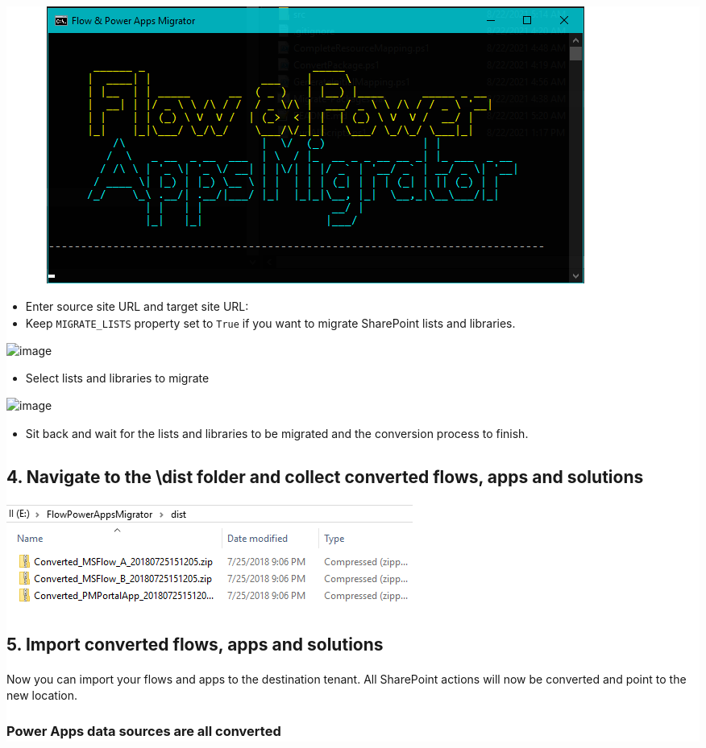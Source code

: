 <img style="padding-left:50px" src="MISC/IMG/Migrator.png">

- Enter source site URL and target site URL:
- Keep `MIGRATE_LISTS` property set to `True` if you want to migrate SharePoint lists and libraries.

![image](https://user-images.githubusercontent.com/2797648/138607676-dd256f1c-bb9f-4604-9a6e-d3080ae00686.png)

- Select lists and libraries to migrate

![image](https://user-images.githubusercontent.com/2797648/138607789-1471e92e-c8d8-4813-8b1d-2f2deef962eb.png)


- Sit back and wait for the lists and libraries to be migrated and the conversion process to finish.


## 4. Navigate to the \dist folder and collect converted flows, apps and solutions

![](MISC/IMG/2018-07-25-21-11-04.png)

## 5. Import converted flows, apps and solutions
Now you can import your flows and apps to the destination tenant. All SharePoint actions will now be converted and point to the new location.


###  <b>Power Apps</b> data sources are all converted
